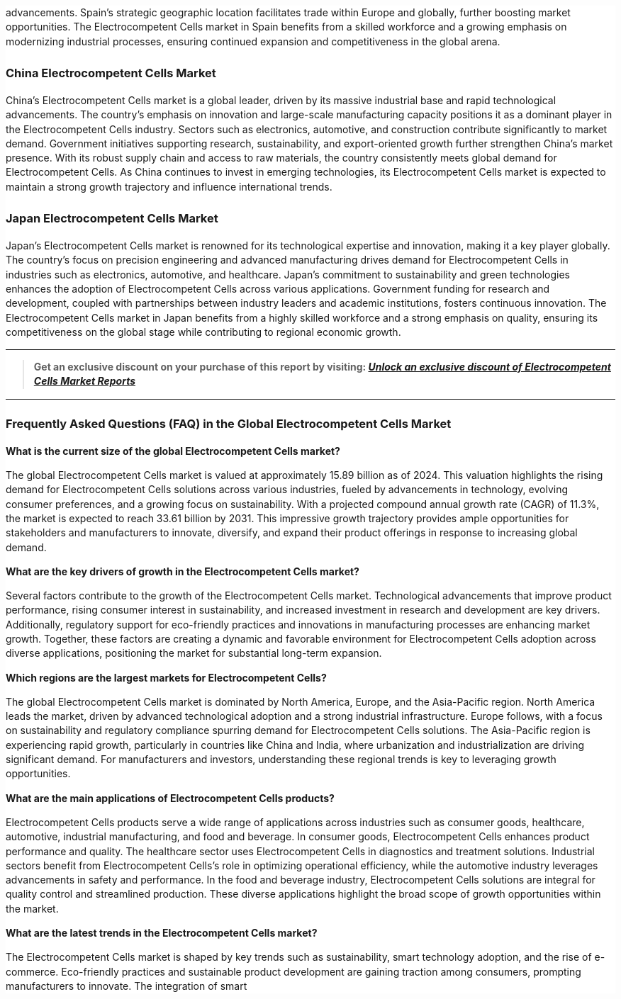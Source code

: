 advancements. Spain&rsquo;s strategic geographic location facilitates trade within Europe and globally, further boosting market opportunities. The Electrocompetent Cells market in Spain benefits from a skilled workforce and a growing emphasis on modernizing industrial processes, ensuring continued expansion and competitiveness in the global arena.</p><h3>China Electrocompetent Cells Market</h3><p>China&rsquo;s Electrocompetent Cells market is a global leader, driven by its massive industrial base and rapid technological advancements. The country&rsquo;s emphasis on innovation and large-scale manufacturing capacity positions it as a dominant player in the Electrocompetent Cells industry. Sectors such as electronics, automotive, and construction contribute significantly to market demand. Government initiatives supporting research, sustainability, and export-oriented growth further strengthen China&rsquo;s market presence. With its robust supply chain and access to raw materials, the country consistently meets global demand for Electrocompetent Cells. As China continues to invest in emerging technologies, its Electrocompetent Cells market is expected to maintain a strong growth trajectory and influence international trends.</p><h3>Japan Electrocompetent Cells Market</h3><p>Japan&rsquo;s Electrocompetent Cells market is renowned for its technological expertise and innovation, making it a key player globally. The country&rsquo;s focus on precision engineering and advanced manufacturing drives demand for Electrocompetent Cells in industries such as electronics, automotive, and healthcare. Japan&rsquo;s commitment to sustainability and green technologies enhances the adoption of Electrocompetent Cells across various applications. Government funding for research and development, coupled with partnerships between industry leaders and academic institutions, fosters continuous innovation. The Electrocompetent Cells market in Japan benefits from a highly skilled workforce and a strong emphasis on quality, ensuring its competitiveness on the global stage while contributing to regional economic growth.</p><hr /><blockquote><p><strong>Get an exclusive discount on your purchase of this report by visiting: <em><a href="://marketresearchpulse.com/ask-for-discount/128660?utm_source=Github&amp;utm_medium=0111">Unlock an exclusive discount of Electrocompetent Cells Market Reports</a></em>&nbsp;</strong></p></blockquote><hr /><h3>Frequently Asked Questions (FAQ) in the Global Electrocompetent Cells Market</h3><p><strong>What is the current size of the global Electrocompetent Cells market?</strong></p><p>The global Electrocompetent Cells market is valued at approximately 15.89 billion as of 2024. This valuation highlights the rising demand for Electrocompetent Cells solutions across various industries, fueled by advancements in technology, evolving consumer preferences, and a growing focus on sustainability. With a projected compound annual growth rate (CAGR) of 11.3%, the market is expected to reach 33.61 billion by 2031. This impressive growth trajectory provides ample opportunities for stakeholders and manufacturers to innovate, diversify, and expand their product offerings in response to increasing global demand.</p><p><strong>What are the key drivers of growth in the Electrocompetent Cells market?</strong></p><p>Several factors contribute to the growth of the Electrocompetent Cells market. Technological advancements that improve product performance, rising consumer interest in sustainability, and increased investment in research and development are key drivers. Additionally, regulatory support for eco-friendly practices and innovations in manufacturing processes are enhancing market growth. Together, these factors are creating a dynamic and favorable environment for Electrocompetent Cells adoption across diverse applications, positioning the market for substantial long-term expansion.</p><p><strong>Which regions are the largest markets for Electrocompetent Cells?</strong></p><p>The global Electrocompetent Cells market is dominated by North America, Europe, and the Asia-Pacific region. North America leads the market, driven by advanced technological adoption and a strong industrial infrastructure. Europe follows, with a focus on sustainability and regulatory compliance spurring demand for Electrocompetent Cells solutions. The Asia-Pacific region is experiencing rapid growth, particularly in countries like China and India, where urbanization and industrialization are driving significant demand. For manufacturers and investors, understanding these regional trends is key to leveraging growth opportunities.</p><p><strong>What are the main applications of Electrocompetent Cells products?</strong></p><p>Electrocompetent Cells products serve a wide range of applications across industries such as consumer goods, healthcare, automotive, industrial manufacturing, and food and beverage. In consumer goods, Electrocompetent Cells enhances product performance and quality. The healthcare sector uses Electrocompetent Cells in diagnostics and treatment solutions. Industrial sectors benefit from Electrocompetent Cells&rsquo;s role in optimizing operational efficiency, while the automotive industry leverages advancements in safety and performance. In the food and beverage industry, Electrocompetent Cells solutions are integral for quality control and streamlined production. These diverse applications highlight the broad scope of growth opportunities within the market.</p><p><strong>What are the latest trends in the Electrocompetent Cells market?</strong></p><p>The Electrocompetent Cells market is shaped by key trends such as sustainability, smart technology adoption, and the rise of e-commerce. Eco-friendly practices and sustainable product development are gaining traction among consumers, prompting manufacturers to innovate. The integration of smart